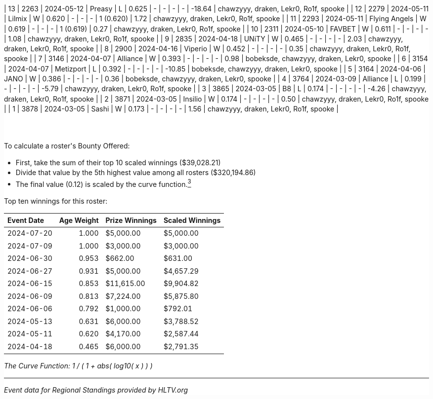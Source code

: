 |           13 |     2263 | 2024-05-12 | Preasy          | L   | 0.625      | -            | -                | -                | -         |   -18.64 | chawzyyy, draken, Lekr0, Ro1f, spooke     |
|           12 |     2279 | 2024-05-11 | Lilmix          | W   | 0.620      | -            | -                | -                | 1 (0.620) |     1.72 | chawzyyy, draken, Lekr0, Ro1f, spooke     |
|           11 |     2293 | 2024-05-11 | Flying Angels   | W   | 0.619      | -            | -                | -                | 1 (0.619) |     0.27 | chawzyyy, draken, Lekr0, Ro1f, spooke     |
|           10 |     2311 | 2024-05-10 | FAVBET          | W   | 0.611      | -            | -                | -                | -         |     1.08 | chawzyyy, draken, Lekr0, Ro1f, spooke     |
|            9 |     2835 | 2024-04-18 | UNiTY           | W   | 0.465      | -            | -                | -                | -         |     2.03 | chawzyyy, draken, Lekr0, Ro1f, spooke     |
|            8 |     2900 | 2024-04-16 | Viperio         | W   | 0.452      | -            | -                | -                | -         |     0.35 | chawzyyy, draken, Lekr0, Ro1f, spooke     |
|            7 |     3146 | 2024-04-07 | Alliance        | W   | 0.393      | -            | -                | -                | -         |     0.98 | bobeksde, chawzyyy, draken, Lekr0, spooke |
|            6 |     3154 | 2024-04-07 | Metizport       | L   | 0.392      | -            | -                | -                | -         |   -10.85 | bobeksde, chawzyyy, draken, Lekr0, spooke |
|            5 |     3164 | 2024-04-06 | JANO            | W   | 0.386      | -            | -                | -                | -         |     0.36 | bobeksde, chawzyyy, draken, Lekr0, spooke |
|            4 |     3764 | 2024-03-09 | Alliance        | L   | 0.199      | -            | -                | -                | -         |    -5.79 | chawzyyy, draken, Lekr0, Ro1f, spooke     |
|            3 |     3865 | 2024-03-05 | B8              | L   | 0.174      | -            | -                | -                | -         |    -4.26 | chawzyyy, draken, Lekr0, Ro1f, spooke     |
|            2 |     3871 | 2024-03-05 | Insilio         | W   | 0.174      | -            | -                | -                | -         |     0.50 | chawzyyy, draken, Lekr0, Ro1f, spooke     |
|            1 |     3878 | 2024-03-05 | Sashi           | W   | 0.173      | -            | -                | -                | -         |     1.56 | chawzyyy, draken, Lekr0, Ro1f, spooke     |

<br />
<span id="table2"></span><br />
To calculate a roster's Bounty Offered:<br />

- First, take the sum of their top 10 scaled winnings ($39,028.21)
- Divide that value by the 5th highest value among all rosters ($320,194.86)
- The final value (0.12) is scaled by the curve function.[<sup>3</sup>](#curveFunction)

Top ten winnings for this roster:<br />

| Event Date | Age Weight | Prize Winnings | Scaled Winnings |
| :- | -: | :- | :- |
| 2024-07-20 |      1.000 | $5,000.00      | $5,000.00       |
| 2024-07-09 |      1.000 | $3,000.00      | $3,000.00       |
| 2024-06-30 |      0.953 | $662.00        | $631.00         |
| 2024-06-27 |      0.931 | $5,000.00      | $4,657.29       |
| 2024-06-15 |      0.853 | $11,615.00     | $9,904.82       |
| 2024-06-09 |      0.813 | $7,224.00      | $5,875.80       |
| 2024-06-06 |      0.792 | $1,000.00      | $792.01         |
| 2024-05-13 |      0.631 | $6,000.00      | $3,788.52       |
| 2024-05-11 |      0.620 | $4,170.00      | $2,587.44       |
| 2024-04-18 |      0.465 | $6,000.00      | $2,791.35       |


<span id="curveFunction"></span>_The Curve Function: 1 / ( 1 + abs( log10( x ) ) )_<br />

---
_Event data for Regional Standings provided by HLTV.org_<br />
